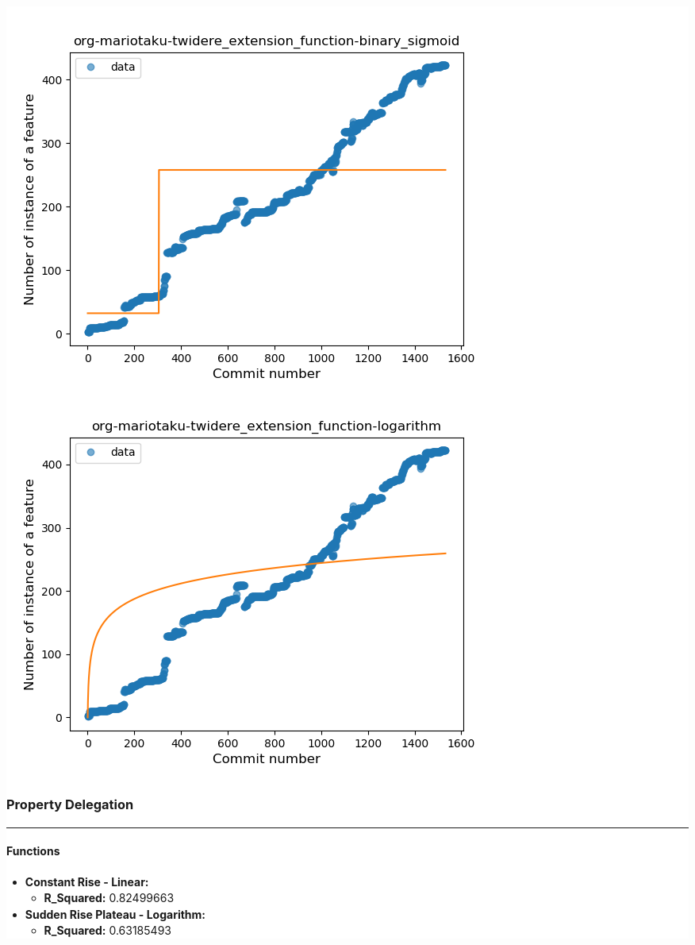 ![org-mariotaku-twidere T9](../plots/org-mariotaku-twidere_extension_function_T9.png)
![org-mariotaku-twidere T6](../plots/org-mariotaku-twidere_extension_function_T6.png)
### <a name="property_delegation">Property Delegation</a>
----
#### Functions
* **Constant Rise - Linear:** ![equation](http://latex.codecogs.com/svg.latex?0.060037x%20&plus;%2049.118582)
    * **R_Squared:** 0.82499663
* **Sudden Rise Plateau - Logarithm:** ![equation](http://latex.codecogs.com/svg.latex?17.327057%5Clog_%7B3.110597%7D%28x%29%20&plus;%200.0)
    * **R_Squared:** 0.63185493
